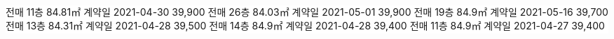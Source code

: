   <tr>
    <td>전매</td>
    <td>11층</td>
    <td>84.81㎡</td>
    <td>계약일 2021-04-30</td>
  </tr>
  <tr>
    <td colspan="4">39,900</td>
  </tr>
    
  <tr>
    <td>전매</td>
    <td>26층</td>
    <td>84.03㎡</td>
    <td>계약일 2021-05-01</td>
  </tr>
  <tr>
    <td colspan="4">39,900</td>
  </tr>
    
  <tr>
    <td>전매</td>
    <td>19층</td>
    <td>84.9㎡</td>
    <td>계약일 2021-05-16</td>
  </tr>
  <tr>
    <td colspan="4">39,700</td>
  </tr>
    
  <tr>
    <td>전매</td>
    <td>13층</td>
    <td>84.31㎡</td>
    <td>계약일 2021-04-28</td>
  </tr>
  <tr>
    <td colspan="4">39,500</td>
  </tr>
    
  <tr>
    <td>전매</td>
    <td>14층</td>
    <td>84.9㎡</td>
    <td>계약일 2021-04-28</td>
  </tr>
  <tr>
    <td colspan="4">39,400</td>
  </tr>
    
  <tr>
    <td>전매</td>
    <td>11층</td>
    <td>84.9㎡</td>
    <td>계약일 2021-04-27</td>
  </tr>
  <tr>
    <td colspan="4">39,400</td>
  </tr>
    